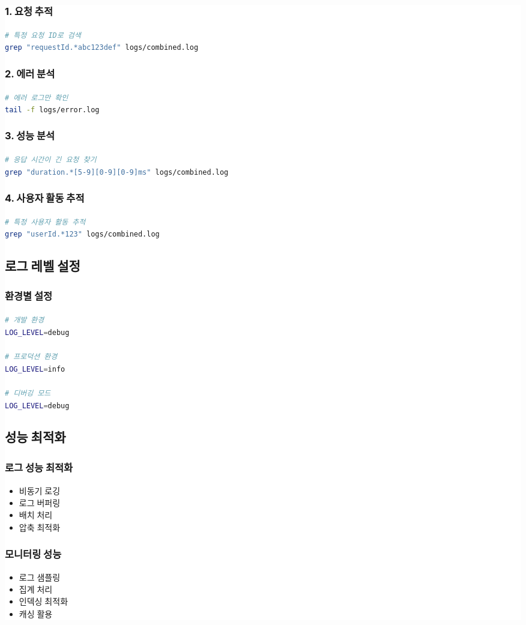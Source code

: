 ### 1. 요청 추적
```bash
# 특정 요청 ID로 검색
grep "requestId.*abc123def" logs/combined.log
```

### 2. 에러 분석
```bash
# 에러 로그만 확인
tail -f logs/error.log
```

### 3. 성능 분석
```bash
# 응답 시간이 긴 요청 찾기
grep "duration.*[5-9][0-9][0-9]ms" logs/combined.log
```

### 4. 사용자 활동 추적
```bash
# 특정 사용자 활동 추적
grep "userId.*123" logs/combined.log
```

## 로그 레벨 설정

### 환경별 설정
```bash
# 개발 환경
LOG_LEVEL=debug

# 프로덕션 환경
LOG_LEVEL=info

# 디버깅 모드
LOG_LEVEL=debug
```

## 성능 최적화

### 로그 성능 최적화
- 비동기 로깅
- 로그 버퍼링
- 배치 처리
- 압축 최적화

### 모니터링 성능
- 로그 샘플링
- 집계 처리
- 인덱싱 최적화
- 캐싱 활용
